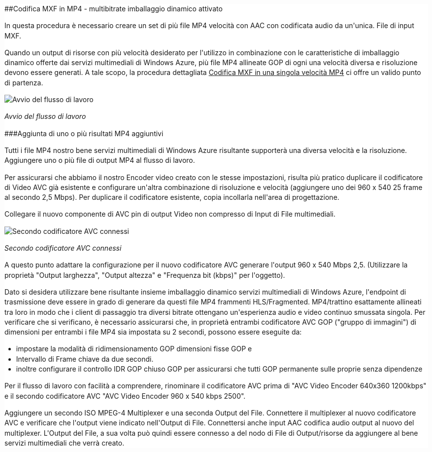 ##<a id="MXF_to_MP4_with_dyn_packaging"></a>Codifica MXF in MP4 - multibitrate imballaggio dinamico attivato

In questa procedura è necessario creare un set di più file MP4 velocità con AAC con codificata audio da un'unica. File di input MXF.

Quando un output di risorse con più velocità desiderato per l'utilizzo in combinazione con le caratteristiche di imballaggio dinamico offerte dai servizi multimediali di Windows Azure, più file MP4 allineate GOP di ogni una velocità diversa e risoluzione devono essere generati. A tale scopo, la procedura dettagliata [Codifica MXF in una singola velocità MP4](media-services-media-encoder-premium-workflow-tutorials.md#MXF_to_MP4) ci offre un valido punto di partenza.

![Avvio del flusso di lavoro](./media/media-services-media-encoder-premium-workflow-tutorials/media-services-starting-workflow.png)

*Avvio del flusso di lavoro*

###<a id="MXF_to_MP4_with_dyn_packaging_more_outputs"></a>Aggiunta di uno o più risultati MP4 aggiuntivi

Tutti i file MP4 nostro bene servizi multimediali di Windows Azure risultante supporterà una diversa velocità e la risoluzione. Aggiungere uno o più file di output MP4 al flusso di lavoro.

Per assicurarsi che abbiamo il nostro Encoder video creato con le stesse impostazioni, risulta più pratico duplicare il codificatore di Video AVC già esistente e configurare un'altra combinazione di risoluzione e velocità (aggiungere uno dei 960 x 540 25 frame al secondo 2,5 Mbps). Per duplicare il codificatore esistente, copia incollarla nell'area di progettazione.

Collegare il nuovo componente di AVC pin di output Video non compresso di Input di File multimediali.

![Secondo codificatore AVC connessi](./media/media-services-media-encoder-premium-workflow-tutorials/media-services-second-avc-encoder-connected.png)

*Secondo codificatore AVC connessi*

A questo punto adattare la configurazione per il nuovo codificatore AVC generare l'output 960 x 540 Mbps 2,5. (Utilizzare la proprietà "Output larghezza", "Output altezza" e "Frequenza bit (kbps)" per l'oggetto).

Dato si desidera utilizzare bene risultante insieme imballaggio dinamico servizi multimediali di Windows Azure, l'endpoint di trasmissione deve essere in grado di generare da questi file MP4 frammenti HLS/Fragmented. MP4/trattino esattamente allineati tra loro in modo che i client di passaggio tra diversi bitrate ottengano un'esperienza audio e video continuo smussata singola. Per verificare che si verificano, è necessario assicurarsi che, in proprietà entrambi codificatore AVC GOP ("gruppo di immagini") di dimensioni per entrambi i file MP4 sia impostata su 2 secondi, possono essere eseguite da:

- impostare la modalità di ridimensionamento GOP dimensioni fisse GOP e
- Intervallo di Frame chiave da due secondi.
- inoltre configurare il controllo IDR GOP chiuso GOP per assicurarsi che tutti GOP permanente sulle proprie senza dipendenze

Per il flusso di lavoro con facilità a comprendere, rinominare il codificatore AVC prima di "AVC Video Encoder 640x360 1200kbps" e il secondo codificatore AVC "AVC Video Encoder 960 x 540 kbps 2500".

Aggiungere un secondo ISO MPEG-4 Multiplexer e una seconda Output del File. Connettere il multiplexer al nuovo codificatore AVC e verificare che l'output viene indicato nell'Output di File. Connettersi anche input AAC codifica audio output al nuovo del multiplexer. L'Output del File, a sua volta può quindi essere connesso a del nodo di File di Output/risorse da aggiungere al bene servizi multimediali che verrà creato.

